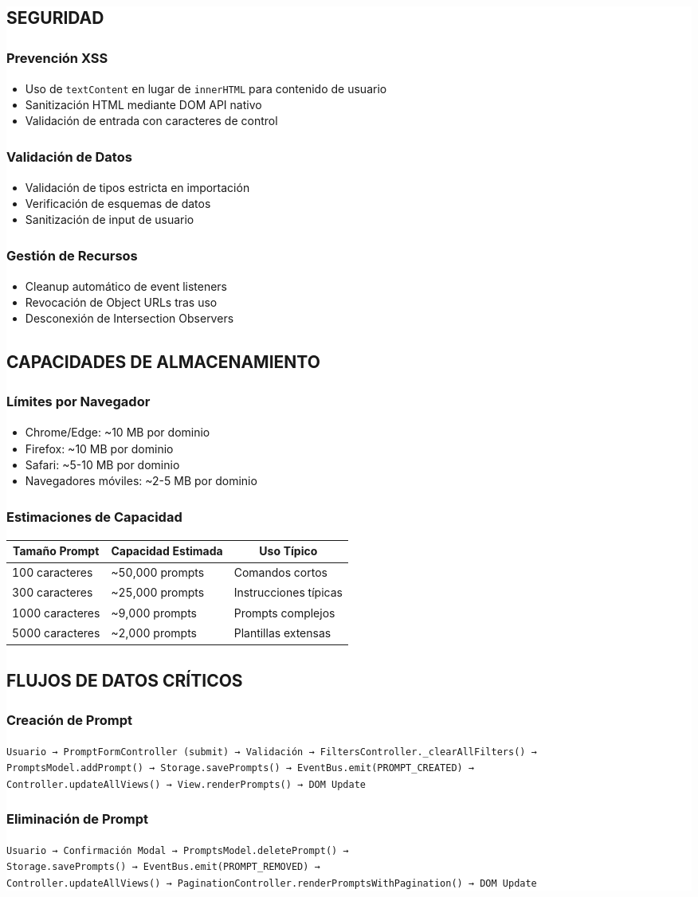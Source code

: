 ## SEGURIDAD

### Prevención XSS
- Uso de `textContent` en lugar de `innerHTML` para contenido de usuario
- Sanitización HTML mediante DOM API nativo
- Validación de entrada con caracteres de control

### Validación de Datos
- Validación de tipos estricta en importación
- Verificación de esquemas de datos
- Sanitización de input de usuario

### Gestión de Recursos
- Cleanup automático de event listeners
- Revocación de Object URLs tras uso
- Desconexión de Intersection Observers

## CAPACIDADES DE ALMACENAMIENTO

### Límites por Navegador
- Chrome/Edge: ~10 MB por dominio
- Firefox: ~10 MB por dominio
- Safari: ~5-10 MB por dominio
- Navegadores móviles: ~2-5 MB por dominio

### Estimaciones de Capacidad
| Tamaño Prompt | Capacidad Estimada | Uso Típico |
|---------------|-------------------|------------|
| 100 caracteres | ~50,000 prompts | Comandos cortos |
| 300 caracteres | ~25,000 prompts | Instrucciones típicas |
| 1000 caracteres | ~9,000 prompts | Prompts complejos |
| 5000 caracteres | ~2,000 prompts | Plantillas extensas |

## FLUJOS DE DATOS CRÍTICOS

### Creación de Prompt
```
Usuario → PromptFormController (submit) → Validación → FiltersController._clearAllFilters() → 
PromptsModel.addPrompt() → Storage.savePrompts() → EventBus.emit(PROMPT_CREATED) → 
Controller.updateAllViews() → View.renderPrompts() → DOM Update
```

### Eliminación de Prompt
```
Usuario → Confirmación Modal → PromptsModel.deletePrompt() → 
Storage.savePrompts() → EventBus.emit(PROMPT_REMOVED) → 
Controller.updateAllViews() → PaginationController.renderPromptsWithPagination() → DOM Update
```
